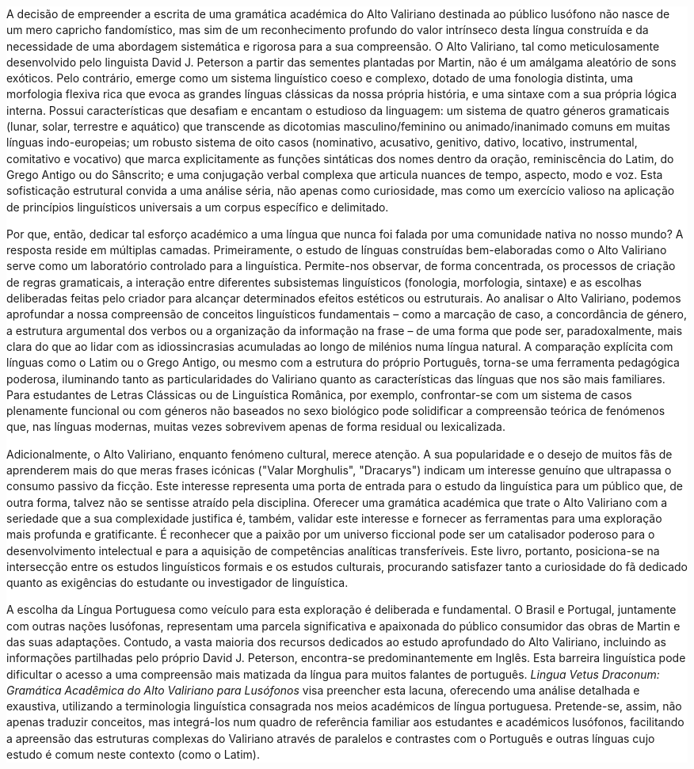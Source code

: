 A decisão de empreender a escrita de uma gramática académica do Alto Valiriano destinada ao público lusófono não nasce de um mero capricho fandomístico, mas sim de um reconhecimento profundo do valor intrínseco desta língua construída e da necessidade de uma abordagem sistemática e rigorosa para a sua compreensão. O Alto Valiriano, tal como meticulosamente desenvolvido pelo linguista David J. Peterson a partir das sementes plantadas por Martin, não é um amálgama aleatório de sons exóticos. Pelo contrário, emerge como um sistema linguístico coeso e complexo, dotado de uma fonologia distinta, uma morfologia flexiva rica que evoca as grandes línguas clássicas da nossa própria história, e uma sintaxe com a sua própria lógica interna. Possui características que desafiam e encantam o estudioso da linguagem: um sistema de quatro géneros gramaticais (lunar, solar, terrestre e aquático) que transcende as dicotomias masculino/feminino ou animado/inanimado comuns em muitas línguas indo-europeias; um robusto sistema de oito casos (nominativo, acusativo, genitivo, dativo, locativo, instrumental, comitativo e vocativo) que marca explicitamente as funções sintáticas dos nomes dentro da oração, reminiscência do Latim, do Grego Antigo ou do Sânscrito; e uma conjugação verbal complexa que articula nuances de tempo, aspecto, modo e voz. Esta sofisticação estrutural convida a uma análise séria, não apenas como curiosidade, mas como um exercício valioso na aplicação de princípios linguísticos universais a um corpus específico e delimitado.

Por que, então, dedicar tal esforço académico a uma língua que nunca foi falada por uma comunidade nativa no nosso mundo? A resposta reside em múltiplas camadas. Primeiramente, o estudo de línguas construídas bem-elaboradas como o Alto Valiriano serve como um laboratório controlado para a linguística. Permite-nos observar, de forma concentrada, os processos de criação de regras gramaticais, a interação entre diferentes subsistemas linguísticos (fonologia, morfologia, sintaxe) e as escolhas deliberadas feitas pelo criador para alcançar determinados efeitos estéticos ou estruturais. Ao analisar o Alto Valiriano, podemos aprofundar a nossa compreensão de conceitos linguísticos fundamentais – como a marcação de caso, a concordância de género, a estrutura argumental dos verbos ou a organização da informação na frase – de uma forma que pode ser, paradoxalmente, mais clara do que ao lidar com as idiossincrasias acumuladas ao longo de milénios numa língua natural. A comparação explícita com línguas como o Latim ou o Grego Antigo, ou mesmo com a estrutura do próprio Português, torna-se uma ferramenta pedagógica poderosa, iluminando tanto as particularidades do Valiriano quanto as características das línguas que nos são mais familiares. Para estudantes de Letras Clássicas ou de Linguística Românica, por exemplo, confrontar-se com um sistema de casos plenamente funcional ou com géneros não baseados no sexo biológico pode solidificar a compreensão teórica de fenómenos que, nas línguas modernas, muitas vezes sobrevivem apenas de forma residual ou lexicalizada.

Adicionalmente, o Alto Valiriano, enquanto fenómeno cultural, merece atenção. A sua popularidade e o desejo de muitos fãs de aprenderem mais do que meras frases icónicas ("Valar Morghulis", "Dracarys") indicam um interesse genuíno que ultrapassa o consumo passivo da ficção. Este interesse representa uma porta de entrada para o estudo da linguística para um público que, de outra forma, talvez não se sentisse atraído pela disciplina. Oferecer uma gramática académica que trate o Alto Valiriano com a seriedade que a sua complexidade justifica é, também, validar este interesse e fornecer as ferramentas para uma exploração mais profunda e gratificante. É reconhecer que a paixão por um universo ficcional pode ser um catalisador poderoso para o desenvolvimento intelectual e para a aquisição de competências analíticas transferíveis. Este livro, portanto, posiciona-se na intersecção entre os estudos linguísticos formais e os estudos culturais, procurando satisfazer tanto a curiosidade do fã dedicado quanto as exigências do estudante ou investigador de linguística.

A escolha da Língua Portuguesa como veículo para esta exploração é deliberada e fundamental. O Brasil e Portugal, juntamente com outras nações lusófonas, representam uma parcela significativa e apaixonada do público consumidor das obras de Martin e das suas adaptações. Contudo, a vasta maioria dos recursos dedicados ao estudo aprofundado do Alto Valiriano, incluindo as informações partilhadas pelo próprio David J. Peterson, encontra-se predominantemente em Inglês. Esta barreira linguística pode dificultar o acesso a uma compreensão mais matizada da língua para muitos falantes de português. *Lingua Vetus Draconum: Gramática Acadêmica do Alto Valiriano para Lusófonos* visa preencher esta lacuna, oferecendo uma análise detalhada e exaustiva, utilizando a terminologia linguística consagrada nos meios académicos de língua portuguesa. Pretende-se, assim, não apenas traduzir conceitos, mas integrá-los num quadro de referência familiar aos estudantes e académicos lusófonos, facilitando a apreensão das estruturas complexas do Valiriano através de paralelos e contrastes com o Português e outras línguas cujo estudo é comum neste contexto (como o Latim).
